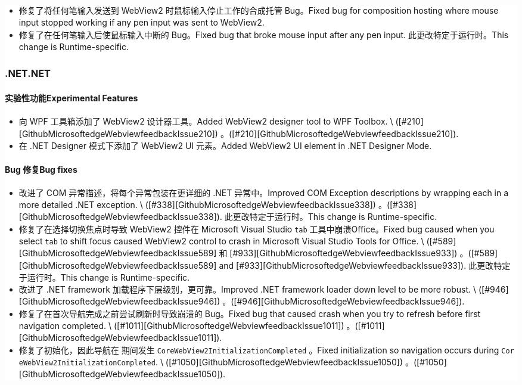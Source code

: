 *   <span data-ttu-id="a507b-200">修复了将任何笔输入发送到 WebView2 时鼠标输入停止工作的合成托管 Bug。</span><span class="sxs-lookup"><span data-stu-id="a507b-200">Fixed bug for composition hosting where mouse input stopped working if any pen input was sent to WebView2.</span></span>  
*   <span data-ttu-id="a507b-201">修复了在任何笔输入后使鼠标输入中断的 Bug。</span><span class="sxs-lookup"><span data-stu-id="a507b-201">Fixed bug that broke mouse input after any pen input.</span></span>  <span data-ttu-id="a507b-202">此更改特定于运行时。</span><span class="sxs-lookup"><span data-stu-id="a507b-202">This change is Runtime-specific.</span></span>  
    
### <a name="net"></a><span data-ttu-id="a507b-203">.NET</span><span class="sxs-lookup"><span data-stu-id="a507b-203">.NET</span></span>  

#### <a name="experimental-features"></a><span data-ttu-id="a507b-204">实验性功能</span><span class="sxs-lookup"><span data-stu-id="a507b-204">Experimental Features</span></span>  

*   <span data-ttu-id="a507b-205">向 WPF 工具箱添加了 WebView2 设计器工具。</span><span class="sxs-lookup"><span data-stu-id="a507b-205">Added WebView2 designer tool to WPF Toolbox.</span></span>  <span data-ttu-id="a507b-206">\ ([\#210][GithubMicrosoftedgeWebviewfeedbackIssue210]\) 。</span><span class="sxs-lookup"><span data-stu-id="a507b-206">\([\#210][GithubMicrosoftedgeWebviewfeedbackIssue210]\).</span></span>  
*   <span data-ttu-id="a507b-207">在 .NET Designer 模式下添加了 WebView2 UI 元素。</span><span class="sxs-lookup"><span data-stu-id="a507b-207">Added WebView2 UI element in .NET Designer Mode.</span></span>  
    
#### <a name="bug-fixes"></a><span data-ttu-id="a507b-208">Bug 修复</span><span class="sxs-lookup"><span data-stu-id="a507b-208">Bug fixes</span></span>  

*   <span data-ttu-id="a507b-209">改进了 COM 异常描述，将每个异常包装在更详细的 .NET 异常中。</span><span class="sxs-lookup"><span data-stu-id="a507b-209">Improved COM Exception descriptions by wrapping each in a more detailed .NET exception.</span></span>  <span data-ttu-id="a507b-210">\ ([\#338][GithubMicrosoftedgeWebviewfeedbackIssue338]\) 。</span><span class="sxs-lookup"><span data-stu-id="a507b-210">\([\#338][GithubMicrosoftedgeWebviewfeedbackIssue338]\).</span></span>  <span data-ttu-id="a507b-211">此更改特定于运行时。</span><span class="sxs-lookup"><span data-stu-id="a507b-211">This change is Runtime-specific.</span></span>  
*   <span data-ttu-id="a507b-212">修复了在选择切换焦点时导致 WebView2 控件在 Microsoft Visual Studio `tab` 工具中崩溃Office。</span><span class="sxs-lookup"><span data-stu-id="a507b-212">Fixed bug caused when you select `tab` to shift focus caused WebView2 control to crash in Microsoft Visual Studio Tools for Office.</span></span>  <span data-ttu-id="a507b-213">\ ([\#589][GithubMicrosoftedgeWebviewfeedbackIssue589] 和 [\#933][GithubMicrosoftedgeWebviewfeedbackIssue933]\) 。</span><span class="sxs-lookup"><span data-stu-id="a507b-213">\([\#589][GithubMicrosoftedgeWebviewfeedbackIssue589] and [\#933][GithubMicrosoftedgeWebviewfeedbackIssue933]\).</span></span>  <span data-ttu-id="a507b-214">此更改特定于运行时。</span><span class="sxs-lookup"><span data-stu-id="a507b-214">This change is Runtime-specific.</span></span>  
*   <span data-ttu-id="a507b-215">改进了 .NET framework 加载程序下层级别，更可靠。</span><span class="sxs-lookup"><span data-stu-id="a507b-215">Improved .NET framework loader down level to be more robust.</span></span>  <span data-ttu-id="a507b-216">\ ([\#946][GithubMicrosoftedgeWebviewfeedbackIssue946]\) 。</span><span class="sxs-lookup"><span data-stu-id="a507b-216">\([\#946][GithubMicrosoftedgeWebviewfeedbackIssue946]\).</span></span>
*   <span data-ttu-id="a507b-217">修复了在首次导航完成之前尝试刷新时导致崩溃的 Bug。</span><span class="sxs-lookup"><span data-stu-id="a507b-217">Fixed bug that caused crash when you try to refresh before first navigation completed.</span></span>  <span data-ttu-id="a507b-218">\ ([\#1011][GithubMicrosoftedgeWebviewfeedbackIssue1011]\) 。</span><span class="sxs-lookup"><span data-stu-id="a507b-218">\([\#1011][GithubMicrosoftedgeWebviewfeedbackIssue1011]\).</span></span>
*   <span data-ttu-id="a507b-219">修复了初始化，因此导航在 期间发生 `CoreWebView2InitializationCompleted` 。</span><span class="sxs-lookup"><span data-stu-id="a507b-219">Fixed initialization so navigation occurs during `CoreWebView2InitializationCompleted`.</span></span>  <span data-ttu-id="a507b-220">\ ([\#1050][GithubMicrosoftedgeWebviewfeedbackIssue1050]\) 。</span><span class="sxs-lookup"><span data-stu-id="a507b-220">\([\#1050][GithubMicrosoftedgeWebviewfeedbackIssue1050]\).</span></span>